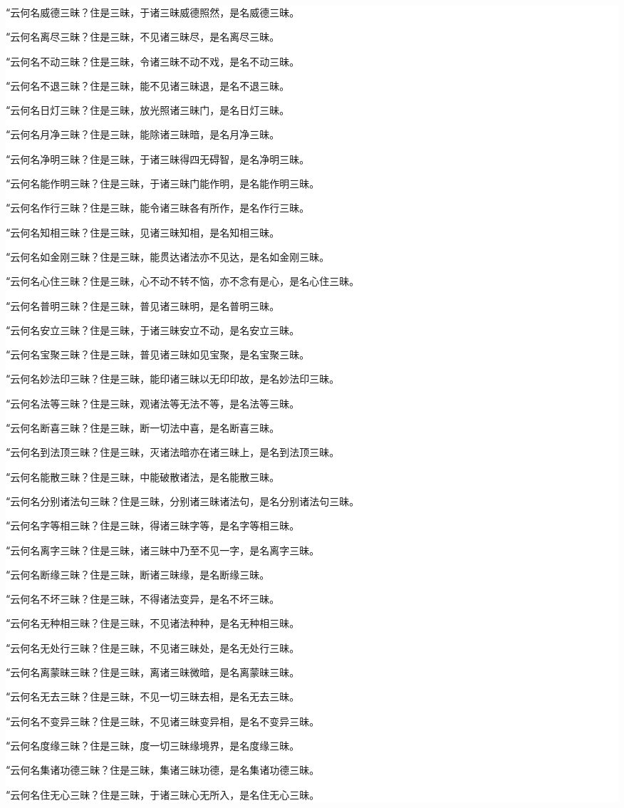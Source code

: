 “云何名威德三昧？住是三昧，于诸三昧威德照然，是名威德三昧。

“云何名离尽三昧？住是三昧，不见诸三昧尽，是名离尽三昧。

“云何名不动三昧？住是三昧，令诸三昧不动不戏，是名不动三昧。

“云何名不退三昧？住是三昧，能不见诸三昧退，是名不退三昧。

“云何名日灯三昧？住是三昧，放光照诸三昧门，是名日灯三昧。

“云何名月净三昧？住是三昧，能除诸三昧暗，是名月净三昧。

“云何名净明三昧？住是三昧，于诸三昧得四无碍智，是名净明三昧。

“云何名能作明三昧？住是三昧，于诸三昧门能作明，是名能作明三昧。

“云何名作行三昧？住是三昧，能令诸三昧各有所作，是名作行三昧。

“云何名知相三昧？住是三昧，见诸三昧知相，是名知相三昧。

“云何名如金刚三昧？住是三昧，能贯达诸法亦不见达，是名如金刚三昧。

“云何名心住三昧？住是三昧，心不动不转不恼，亦不念有是心，是名心住三昧。

“云何名普明三昧？住是三昧，普见诸三昧明，是名普明三昧。

“云何名安立三昧？住是三昧，于诸三昧安立不动，是名安立三昧。

“云何名宝聚三昧？住是三昧，普见诸三昧如见宝聚，是名宝聚三昧。

“云何名妙法印三昧？住是三昧，能印诸三昧以无印印故，是名妙法印三昧。

“云何名法等三昧？住是三昧，观诸法等无法不等，是名法等三昧。

“云何名断喜三昧？住是三昧，断一切法中喜，是名断喜三昧。

“云何名到法顶三昧？住是三昧，灭诸法暗亦在诸三昧上，是名到法顶三昧。

“云何名能散三昧？住是三昧，中能破散诸法，是名能散三昧。

“云何名分别诸法句三昧？住是三昧，分别诸三昧诸法句，是名分别诸法句三昧。

“云何名字等相三昧？住是三昧，得诸三昧字等，是名字等相三昧。

“云何名离字三昧？住是三昧，诸三昧中乃至不见一字，是名离字三昧。

“云何名断缘三昧？住是三昧，断诸三昧缘，是名断缘三昧。

“云何名不坏三昧？住是三昧，不得诸法变异，是名不坏三昧。

“云何名无种相三昧？住是三昧，不见诸法种种，是名无种相三昧。

“云何名无处行三昧？住是三昧，不见诸三昧处，是名无处行三昧。

“云何名离蒙昧三昧？住是三昧，离诸三昧微暗，是名离蒙昧三昧。

“云何名无去三昧？住是三昧，不见一切三昧去相，是名无去三昧。

“云何名不变异三昧？住是三昧，不见诸三昧变异相，是名不变异三昧。

“云何名度缘三昧？住是三昧，度一切三昧缘境界，是名度缘三昧。

“云何名集诸功德三昧？住是三昧，集诸三昧功德，是名集诸功德三昧。

“云何名住无心三昧？住是三昧，于诸三昧心无所入，是名住无心三昧。
